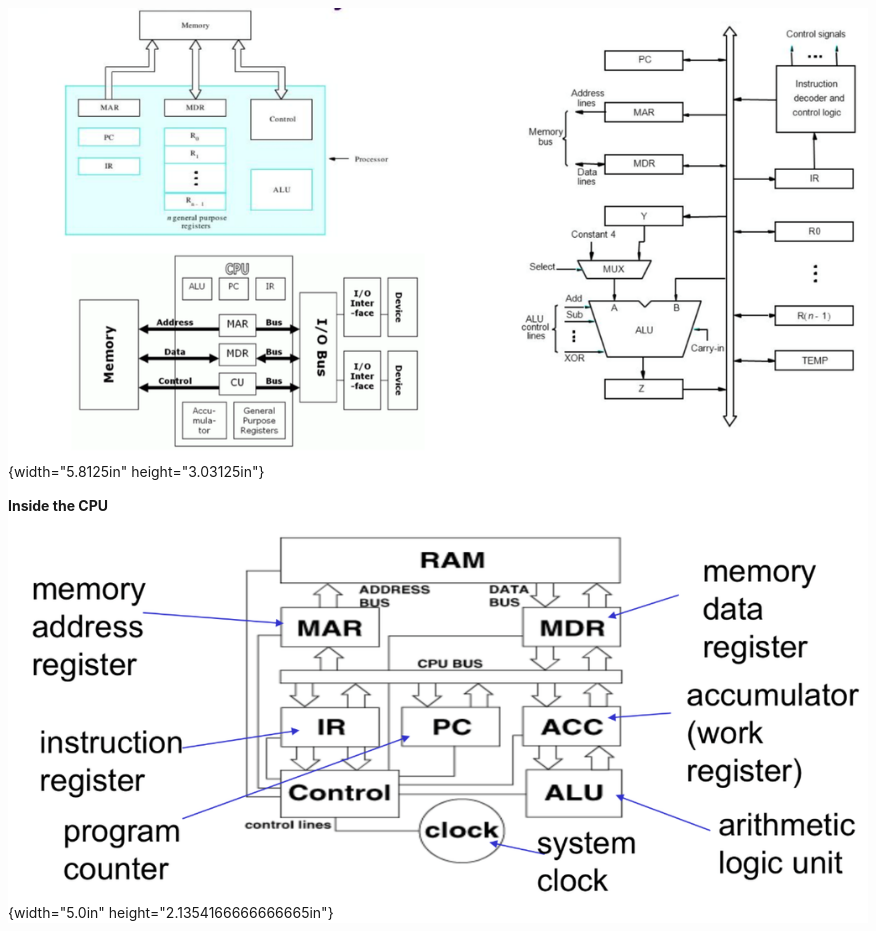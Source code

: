 



![MDR Cont rol ΑΙ-ΙΙ general purpose rcgistcrs p,oce..or Inter -tace lnter -face Ιιηε•ς M ernory Data Constant 4 MAR MDR Add ess Co rol Accu- mula- tor MAR MDR ClJ Bus Bus Bus control Μυχ Sub Carry-in XOR Control signals I nstruction decoder and control logic ΤΕΜΡ General Purpose Registers ](media/Basic-Computer-Organization-image2.png){width="5.8125in" height="3.03125in"}



**Inside the CPU**

![memory address register instruction register program counter RAM ADDRESS s MAR IR Control control lines CPU BUS DATA BUS MOR ACC ALU clock ystem clock memory data register accumulator (work register) arithmetic logic unit ](media/Basic-Computer-Organization-image3.png){width="5.0in" height="2.1354166666666665in"}


